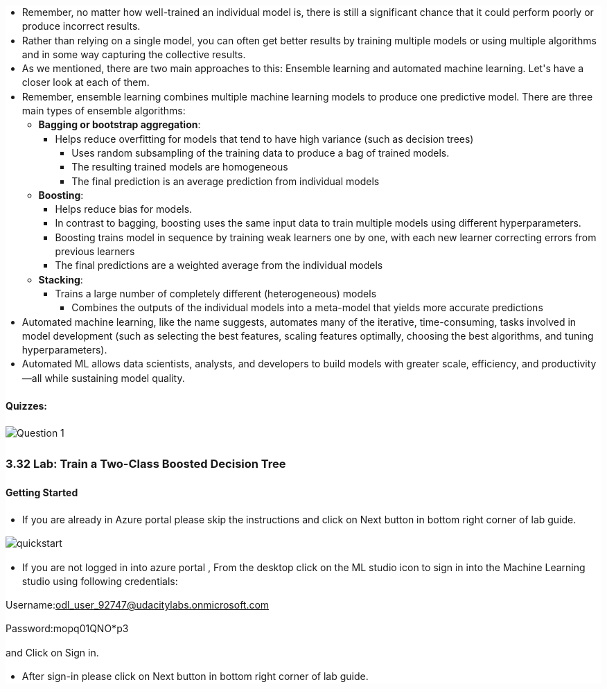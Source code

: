 * Remember, no matter how well-trained an individual model is, there is still a significant chance that it could perform poorly or produce incorrect results. 
* Rather than relying on a single model, you can often get better results by training multiple models or using multiple algorithms and in some way capturing the collective results. 
* As we mentioned, there are two main approaches to this: Ensemble learning and automated machine learning. Let's have a closer look at each of them.
* Remember, ensemble learning combines multiple machine learning models to produce one predictive model. There are three main types of ensemble algorithms:
	* **Bagging or bootstrap aggregation**:
  		 * Helps reduce overfitting for models that tend to have high variance (such as decision trees)
    		* Uses random subsampling of the training data to produce a bag of trained models.
    		* The resulting trained models are homogeneous
    		* The final prediction is an average prediction from individual models
	* **Boosting**:
		* Helps reduce bias for models.
		*  In contrast to bagging, boosting uses the same input data to train multiple models using different hyperparameters.
		* Boosting trains model in sequence by training weak learners one by one, with each new learner correcting errors from previous learners
		* The final predictions are a weighted average from the individual models
	* **Stacking**:
		*  Trains a large number of completely different (heterogeneous) models
    		* Combines the outputs of the individual models into a meta-model that yields more accurate predictions
* Automated machine learning, like the name suggests, automates many of the iterative, time-consuming, tasks involved in model development (such as selecting the best features, scaling features optimally, choosing the best algorithms, and tuning hyperparameters). 
* Automated ML allows data scientists, analysts, and developers to build models with greater scale, efficiency, and productivity—all while sustaining model quality. 

#### Quizzes: 

![Question 1](https://i.imgur.com/dA2VCuC.png)

### 3.32 Lab: Train a Two-Class Boosted Decision Tree

#### Getting Started

* If you are already in Azure portal please skip the instructions and click on Next button in bottom right corner of lab guide.

![quickstart](https://raw.githubusercontent.com/SpektraSystems/Microsoft-Cloud-Workshop/master/udacity/images/udacity-labguide.png)

* If you are not logged in into azure portal , From the desktop click on the ML studio icon to sign in into the Machine Learning studio using following credentials:

Username:odl_user_92747@udacitylabs.onmicrosoft.com

Password:mopq01QNO*p3

 and Click on Sign in.

* After sign-in please click on Next button in bottom right corner of lab guide.
